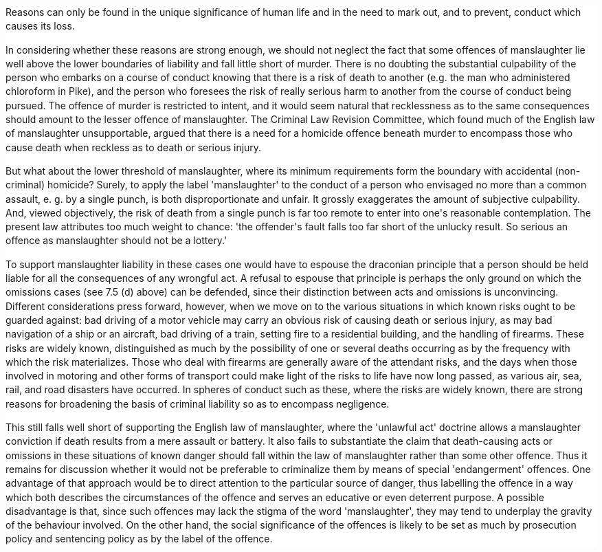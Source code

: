 Reasons can only be found in the unique significance of human life and in the need to mark out, and to prevent, conduct which causes its loss.

In considering whether these reasons are strong enough, we should not neglect the fact that some offences of manslaughter lie well above the lower boundaries of liability and fall little short of murder.
There is no doubting the substantial culpability of the person who embarks on a course of conduct knowing that there is a risk of death to another (e.g. the man who administered chloroform in Pike), and the person who foresees the risk of really serious harm to another from the course of conduct being pursued.
The offence of murder is restricted to intent, and it would seem natural that recklessness as to the same consequences should amount to the lesser offence of manslaughter.
The Criminal Law Revision Committee, which found much of the English law of manslaughter unsupportable, argued that there is a need for a homicide offence beneath murder to encompass those who cause death when reckless as to death or serious injury.

But what about the lower threshold of manslaughter, where its minimum requirements form the boundary with accidental (non-criminal) homicide?
Surely, to apply the label 'manslaughter' to the conduct of a person who envisaged no more than a common assault, e. g. by a single punch, is both disproportionate and unfair.
It grossly exaggerates the amount of subjective culpability.
And, viewed objectively, the risk of death from a single punch is far too remote to enter into one's reasonable contemplation.
The present law attributes too much weight to chance: 'the offender's fault falls too far short of the unlucky result.
So serious an offence as manslaughter should not be a lottery.'

To support manslaughter liability in these cases one would have to espouse the draconian principle that a person should be held liable for all the consequences of any wrongful act.
A refusal to espouse that principle is perhaps the only ground on which the omissions cases (see 7.5 (d) above) can be defended, since their distinction between acts and omissions is unconvincing.
Different considerations press forward, however, when we move on to the various situations in which known risks ought to be guarded against: bad driving of a motor vehicle may carry an obvious risk of causing death or serious injury, as may bad navigation of a ship or an aircraft, bad driving of a train, setting fire to a residential building, and the handling of firearms.
These risks are widely known, distinguished as much by the possibility of one or several deaths occurring as by the frequency with which the risk materializes.
Those who deal with firearms are generally aware of the attendant risks, and the days when those involved in motoring and other forms of transport could make light of the risks to life have now long passed, as various air, sea, rail, and road disasters have occurred.
In spheres of conduct such as these, where the risks are widely known, there are strong reasons for broadening the basis of criminal liability so as to encompass negligence.

This still falls well short of supporting the English law of manslaughter, where the 'unlawful act' doctrine allows a manslaughter conviction if death results from a mere assault or battery.
It also fails to substantiate the claim that death-causing acts or omissions in these situations of known danger should fall within the law of manslaughter rather than some other offence.
Thus it remains for discussion whether it would not be preferable to criminalize them by means of special 'endangerment' offences.
One advantage of that approach would be to direct attention to the particular source of danger, thus labelling the offence in a way which both describes the circumstances of the offence and serves an educative or even deterrent purpose.
A possible disadvantage is that, since such offences may lack the stigma of the word 'manslaughter', they may tend to underplay the gravity of the behaviour involved.
On the other hand, the social significance of the offences is likely to be set as much by prosecution policy and sentencing policy as by the label of the offence.
